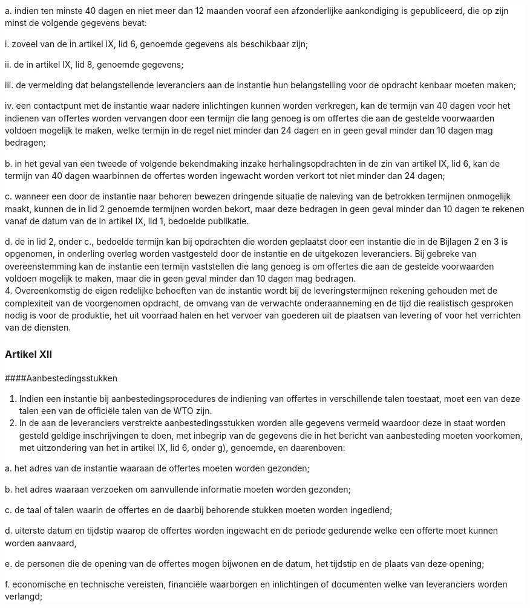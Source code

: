 a. indien ten minste 40 dagen en niet meer dan 12 maanden vooraf een afzonderlijke aankondiging is gepubliceerd, die op zijn minst de volgende gegevens bevat: 

i. zoveel van de in artikel IX, lid 6, genoemde gegevens als beschikbaar zijn;  

ii. de in artikel IX, lid 8, genoemde gegevens;  

iii. de vermelding dat belangstellende leveranciers aan de instantie hun belangstelling voor de opdracht kenbaar moeten maken;  

iv. een contactpunt met de instantie waar nadere inlichtingen kunnen worden verkregen,  kan de termijn van 40 dagen voor het indienen van offertes worden vervangen door een termijn die lang genoeg is om offertes die aan de gestelde voorwaarden voldoen mogelijk te maken, welke termijn in de regel niet minder dan 24 dagen en in geen geval minder dan 10 dagen mag bedragen; 

b. in het geval van een tweede of volgende bekendmaking inzake herhalingsopdrachten in de zin van artikel IX, lid 6, kan de termijn van 40 dagen waarbinnen de offertes worden ingewacht worden verkort tot niet minder dan 24 dagen;  

c. wanneer een door de instantie naar behoren bewezen dringende situatie de naleving van de betrokken termijnen onmogelijk maakt, kunnen de in lid 2 genoemde termijnen worden bekort, maar deze bedragen in geen geval minder dan 10 dagen te rekenen vanaf de datum van de in artikel IX, lid 1, bedoelde publikatie. 

d. de in lid 2, onder c., bedoelde termijn kan bij opdrachten die worden geplaatst door een instantie die in de Bijlagen 2 en 3 is opgenomen, in onderling overleg worden vastgesteld door de instantie en de uitgekozen leveranciers. Bij gebreke van overeenstemming kan de instantie een termijn vaststellen die lang genoeg is om offertes die aan de gestelde voorwaarden voldoen mogelijk te maken, maar die in geen geval minder dan 10 dagen mag bedragen.  
4.  Overeenkomstig de eigen redelijke behoeften van de instantie wordt bij de leveringstermijnen rekening gehouden met de complexiteit van de voorgenomen opdracht, de omvang van de verwachte onderaanneming en de tijd die realistisch gesproken nodig is voor de produktie, het uit voorraad halen en het vervoer van goederen uit de plaatsen van levering of voor het verrichten van de diensten. 

### Artikel  XII  

####Aanbestedingsstukken

1.  Indien een instantie bij aanbestedingsprocedures de indiening van offertes in verschillende talen toestaat, moet een van deze talen een van de officiële talen van de WTO zijn.
2.  In de aan de leveranciers verstrekte aanbestedingsstukken worden alle gegevens vermeld waardoor deze in staat worden gesteld geldige inschrijvingen te doen, met inbegrip van de gegevens die in het bericht van aanbesteding moeten voorkomen, met uitzondering van het in artikel IX, lid 6, onder g), genoemde, en daarenboven:

a. het adres van de instantie waaraan de offertes moeten worden gezonden;  

b. het adres waaraan verzoeken om aanvullende informatie moeten worden gezonden;  

c. de taal of talen waarin de offertes en de daarbij behorende stukken moeten worden ingediend;  

d. uiterste datum en tijdstip waarop de offertes worden ingewacht en de periode gedurende welke een offerte moet kunnen worden aanvaard,  

e. de personen die de opening van de offertes mogen bijwonen en de datum, het tijdstip en de plaats van deze opening;  

f. economische en technische vereisten, financiële waarborgen en inlichtingen of documenten welke van leveranciers worden verlangd;  
